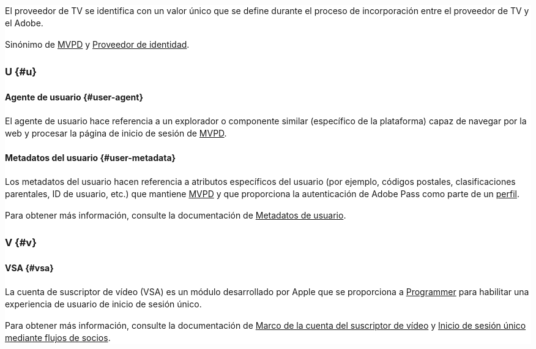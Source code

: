 El proveedor de TV se identifica con un valor único que se define durante el proceso de incorporación entre el proveedor de TV y el Adobe.

Sinónimo de [MVPD](#mvpd) y [Proveedor de identidad](#identity-provider).

### U {#u}

#### Agente de usuario {#user-agent}

El agente de usuario hace referencia a un explorador o componente similar (específico de la plataforma) capaz de navegar por la web y procesar la página de inicio de sesión de [MVPD](#mvpd).

#### Metadatos del usuario {#user-metadata}

Los metadatos del usuario hacen referencia a atributos específicos del usuario (por ejemplo, códigos postales, clasificaciones parentales, ID de usuario, etc.) que mantiene [MVPD](#mvpd) y que proporciona la autenticación de Adobe Pass como parte de un [perfil](#profile).

Para obtener más información, consulte la documentación de [Metadatos de usuario](/help/authentication/user-metadata-feature.md).

### V {#v}

#### VSA {#vsa}

La cuenta de suscriptor de vídeo (VSA) es un módulo desarrollado por Apple que se proporciona a [Programmer](#programmer) para habilitar una experiencia de usuario de inicio de sesión único.

Para obtener más información, consulte la documentación de [Marco de la cuenta del suscriptor de vídeo](https://developer.apple.com/documentation/videosubscriberaccount) y [Inicio de sesión único mediante flujos de socios](/help/authentication/rest-api-v2/flows/single-sign-on-access-flows/rest-api-v2-single-sign-on-partner-flows.md).
